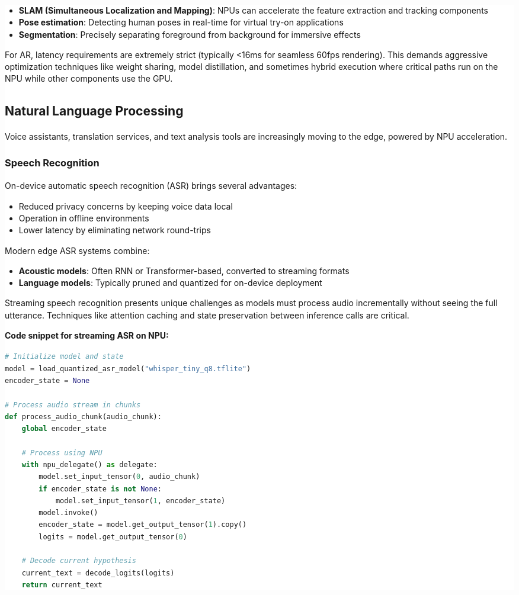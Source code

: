 - **SLAM (Simultaneous Localization and Mapping)**: NPUs can accelerate the feature extraction and tracking components
- **Pose estimation**: Detecting human poses in real-time for virtual try-on applications
- **Segmentation**: Precisely separating foreground from background for immersive effects

For AR, latency requirements are extremely strict (typically <16ms for seamless 60fps rendering). This demands aggressive optimization techniques like weight sharing, model distillation, and sometimes hybrid execution where critical paths run on the NPU while other components use the GPU.

## Natural Language Processing

Voice assistants, translation services, and text analysis tools are increasingly moving to the edge, powered by NPU acceleration.

### Speech Recognition

On-device automatic speech recognition (ASR) brings several advantages:

- Reduced privacy concerns by keeping voice data local
- Operation in offline environments
- Lower latency by eliminating network round-trips

Modern edge ASR systems combine:
- **Acoustic models**: Often RNN or Transformer-based, converted to streaming formats
- **Language models**: Typically pruned and quantized for on-device deployment

Streaming speech recognition presents unique challenges as models must process audio incrementally without seeing the full utterance. Techniques like attention caching and state preservation between inference calls are critical.

**Code snippet for streaming ASR on NPU:**

```python
# Initialize model and state
model = load_quantized_asr_model("whisper_tiny_q8.tflite")
encoder_state = None

# Process audio stream in chunks
def process_audio_chunk(audio_chunk):
    global encoder_state
    
    # Process using NPU
    with npu_delegate() as delegate:
        model.set_input_tensor(0, audio_chunk)
        if encoder_state is not None:
            model.set_input_tensor(1, encoder_state)
        model.invoke()
        encoder_state = model.get_output_tensor(1).copy()
        logits = model.get_output_tensor(0)
    
    # Decode current hypothesis
    current_text = decode_logits(logits)
    return current_text
```
